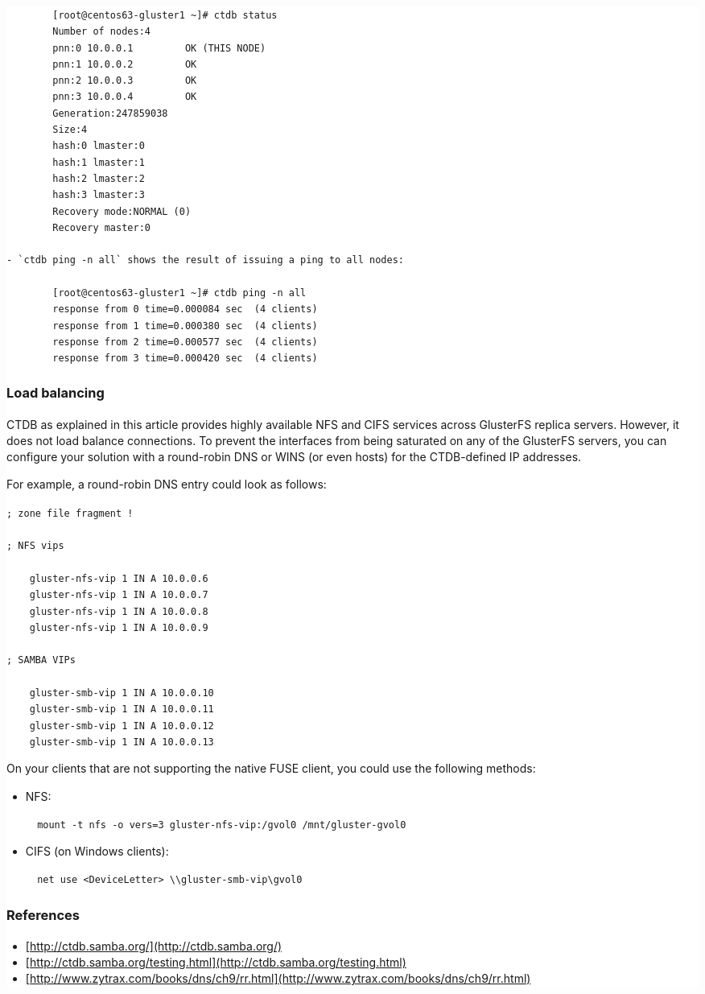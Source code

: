            [root@centos63-gluster1 ~]# ctdb status
            Number of nodes:4
            pnn:0 10.0.0.1         OK (THIS NODE)
            pnn:1 10.0.0.2         OK
            pnn:2 10.0.0.3         OK
            pnn:3 10.0.0.4         OK
            Generation:247859038
            Size:4
            hash:0 lmaster:0
            hash:1 lmaster:1
            hash:2 lmaster:2
            hash:3 lmaster:3
            Recovery mode:NORMAL (0)
            Recovery master:0

    - `ctdb ping -n all` shows the result of issuing a ping to all nodes:

            [root@centos63-gluster1 ~]# ctdb ping -n all
            response from 0 time=0.000084 sec  (4 clients)
            response from 1 time=0.000380 sec  (4 clients)
            response from 2 time=0.000577 sec  (4 clients)
            response from 3 time=0.000420 sec  (4 clients)

### Load balancing

CTDB as explained in this article provides highly available NFS and CIFS services across 
GlusterFS replica servers. However, it does not load balance connections. To prevent the 
interfaces from being saturated on any of the GlusterFS servers, you can configure your 
solution with a round-robin DNS or WINS (or even hosts) for the CTDB-defined IP addresses.

For example, a round-robin DNS entry could look as follows:

    ; zone file fragment !

    ; NFS vips

        gluster-nfs-vip 1 IN A 10.0.0.6
        gluster-nfs-vip 1 IN A 10.0.0.7
        gluster-nfs-vip 1 IN A 10.0.0.8
        gluster-nfs-vip 1 IN A 10.0.0.9

    ; SAMBA VIPs

        gluster-smb-vip 1 IN A 10.0.0.10
        gluster-smb-vip 1 IN A 10.0.0.11
        gluster-smb-vip 1 IN A 10.0.0.12
        gluster-smb-vip 1 IN A 10.0.0.13

On your clients that are not supporting the native FUSE client, you could use the following 
methods:

- NFS:

        mount -t nfs -o vers=3 gluster-nfs-vip:/gvol0 /mnt/gluster-gvol0

- CIFS (on Windows clients):

        net use <DeviceLetter> \\gluster-smb-vip\gvol0

### References

-  [http://ctdb.samba.org/](http://ctdb.samba.org/)
-  [http://ctdb.samba.org/testing.html](http://ctdb.samba.org/testing.html)
-  [http://www.zytrax.com/books/dns/ch9/rr.html](http://www.zytrax.com/books/dns/ch9/rr.html)
